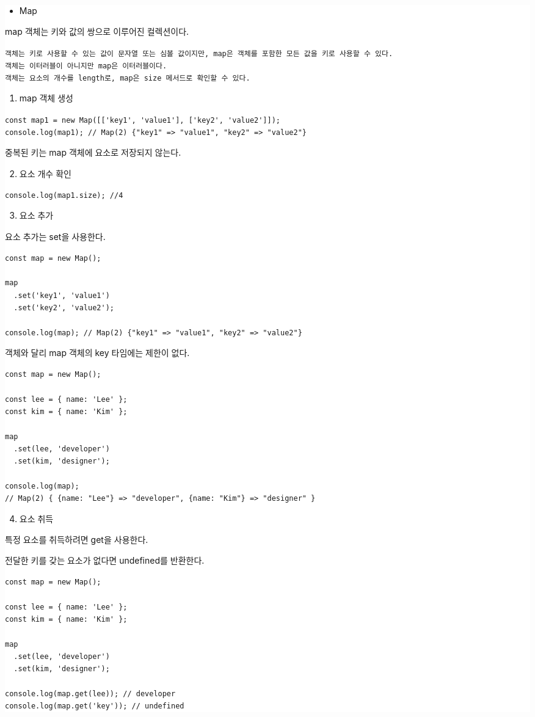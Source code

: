 * Map

map 객체는 키와 값의 쌍으로 이루어진 컬렉션이다.
```
객체는 키로 사용할 수 있는 값이 문자열 또는 심볼 값이지만, map은 객체를 포함한 모든 값을 키로 사용할 수 있다.
객체는 이터러블이 아니지만 map은 이터러블이다.
객체는 요소의 개수를 length로, map은 size 메서드로 확인할 수 있다.
```

1. map 객체 생성
```
const map1 = new Map([['key1', 'value1'], ['key2', 'value2']]);
console.log(map1); // Map(2) {"key1" => "value1", "key2" => "value2"}
```
중복된 키는 map 객체에 요소로 저장되지 않는다.

2. 요소 개수 확인
```
console.log(map1.size); //4
```

3. 요소 추가

요소 추가는 set을 사용한다.

```
const map = new Map();

map
  .set('key1', 'value1')
  .set('key2', 'value2');

console.log(map); // Map(2) {"key1" => "value1", "key2" => "value2"}
```
객체와 달리 map 객체의 key 타임에는 제한이 없다.

```
const map = new Map();

const lee = { name: 'Lee' };
const kim = { name: 'Kim' };

map
  .set(lee, 'developer')
  .set(kim, 'designer');

console.log(map);
// Map(2) { {name: "Lee"} => "developer", {name: "Kim"} => "designer" }
```

4. 요소 취득

특정 요소를 취득하려면 get을 사용한다.

전달한 키를 갖는 요소가 없다면 undefined를 반환한다.
```
const map = new Map();

const lee = { name: 'Lee' };
const kim = { name: 'Kim' };

map
  .set(lee, 'developer')
  .set(kim, 'designer');

console.log(map.get(lee)); // developer
console.log(map.get('key')); // undefined
```
